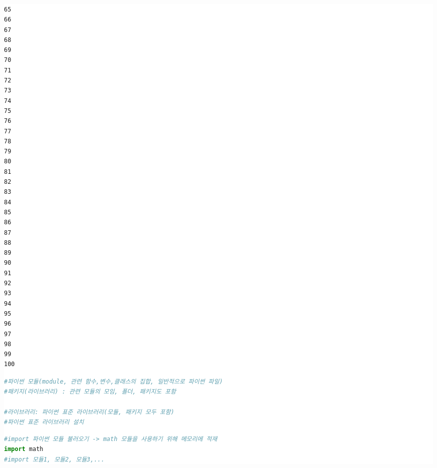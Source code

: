     65
    66
    67
    68
    69
    70
    71
    72
    73
    74
    75
    76
    77
    78
    79
    80
    81
    82
    83
    84
    85
    86
    87
    88
    89
    90
    91
    92
    93
    94
    95
    96
    97
    98
    99
    100
    


```python
#파이썬 모듈(module, 관련 함수,변수,클래스의 집합, 일반적으로 파이썬 파일)
#패키지(라이브러리) : 관련 모듈의 모임, 폴더, 패키지도 포함

#라이브러리: 파이썬 표준 라이브러리(모듈, 패키지 모두 포함)
#파이썬 표준 라이브러리 설치
```


```python
#import 파이썬 모듈 불러오기 -> math 모듈을 사용하기 위해 메모리에 적재
import math
#import 모듈1, 모듈2, 모듈3,...
```


